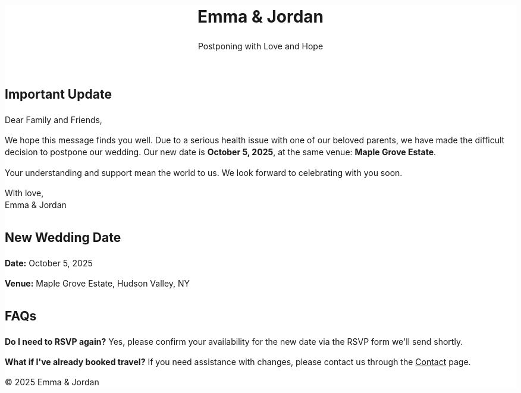 <header>
  <h1>Emma & Jordan</h1>
  <p>Postponing with Love and Hope</p>
</header>

<div class="container">
  <section class="announcement">
    <h2>Important Update</h2>
    <p>Dear Family and Friends,</p>
    <p>We hope this message finds you well. Due to a serious health issue with one of our beloved parents, we have made the difficult decision to postpone our wedding. Our new date is <strong>October 5, 2025</strong>, at the same venue: <strong>Maple Grove Estate</strong>.</p>
    <p>Your understanding and support mean the world to us. We look forward to celebrating with you soon.</p>
    <p>With love,<br>Emma & Jordan</p>
  </section>

  <section>
    <h2>New Wedding Date</h2>
    <p><strong>Date:</strong> October 5, 2025</p>
    <p><strong>Venue:</strong> Maple Grove Estate, Hudson Valley, NY</p>
  </section>

  <section>
    <h2>FAQs</h2>
    <p><strong>Do I need to RSVP again?</strong> Yes, please confirm your availability for the new date via the RSVP form we'll send shortly.</p>
    <p><strong>What if I've already booked travel?</strong> If you need assistance with changes, please contact us through the <a href="mailto:emmaandjordan@example.com">Contact</a> page.</p>
  </section>
</div>

<footer>
  <p>© 2025 Emma & Jordan</p>
</footer>

</body>
</html>

